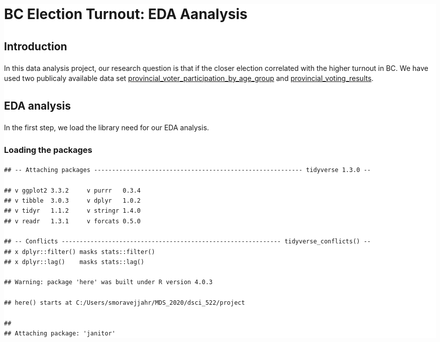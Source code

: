 BC Election Turnout: EDA Aanalysis
================

## Introduction

In this data analysis project, our research question is that if the
closer election correlated with the higher turnout in BC. We have used
two publicaly available data set
[provincial\_voter\_participation\_by\_age\_group](https://catalogue.data.gov.bc.ca/dataset/6d9db663-8c30-43ec-922b-d541d22e634f/resource/646530d4-078c-4815-8452-c75639962bb4/download/provincial_voter_participation_by_age_group.csv)
and
[provincial\_voting\_results](https://catalogue.data.gov.bc.ca/dataset/44914a35-de9a-4830-ac48-870001ef8935/resource/fb40239e-b718-4a79-b18f-7a62139d9792/download/provincial_voting_results.csv).

## EDA analysis

In the first step, we load the library need for our EDA analysis.

### Loading the packages

    ## -- Attaching packages ---------------------------------------------------------- tidyverse 1.3.0 --

    ## v ggplot2 3.3.2     v purrr   0.3.4
    ## v tibble  3.0.3     v dplyr   1.0.2
    ## v tidyr   1.1.2     v stringr 1.4.0
    ## v readr   1.3.1     v forcats 0.5.0

    ## -- Conflicts ------------------------------------------------------------- tidyverse_conflicts() --
    ## x dplyr::filter() masks stats::filter()
    ## x dplyr::lag()    masks stats::lag()

    ## Warning: package 'here' was built under R version 4.0.3

    ## here() starts at C:/Users/smoravejjahr/MDS_2020/dsci_522/project

    ## 
    ## Attaching package: 'janitor'
